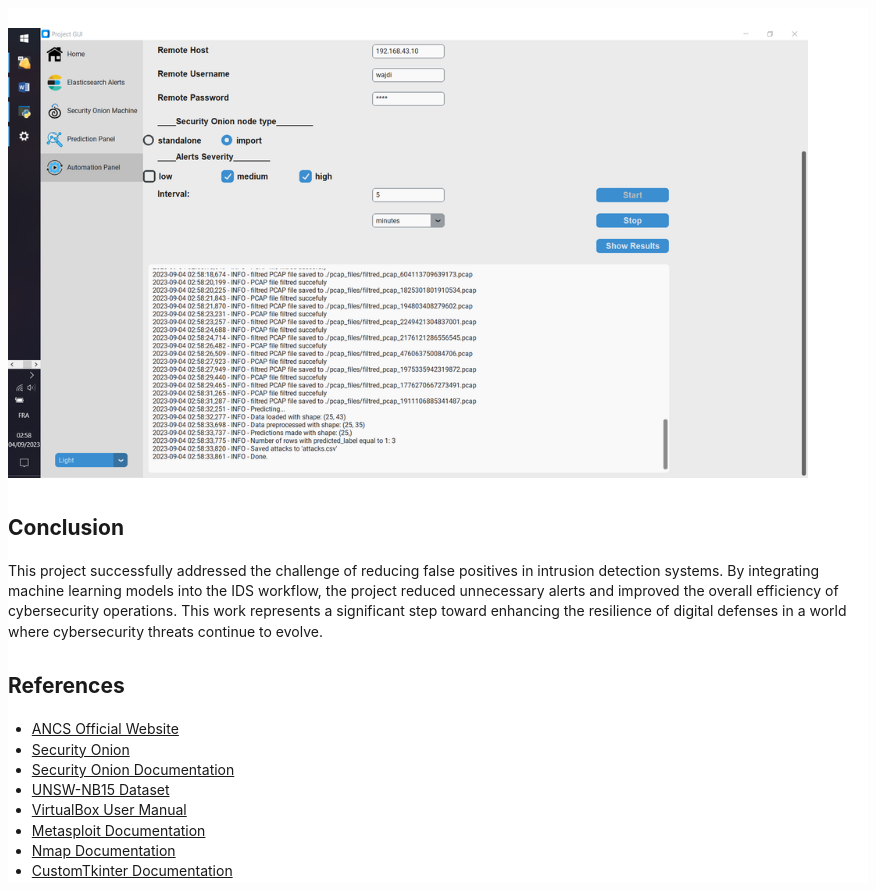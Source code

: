 <br>
<img src="report_images/GUI_Interface_4_automation_panel2.png" alt="GUI Interface 4 automation panel part 2" width="800"/>
<br>

## Conclusion

This project successfully addressed the challenge of reducing false positives in intrusion detection systems. By integrating machine learning models into the IDS workflow, the project reduced unnecessary alerts and improved the overall efficiency of cybersecurity operations. This work represents a significant step toward enhancing the resilience of digital defenses in a world where cybersecurity threats continue to evolve.

## References
- [ANCS Official Website](https://www.ancs.tn/)
- [Security Onion](https://securityonionsolutions.com/software)
- [Security Onion Documentation](https://docs.securityonion.net/en/2.3/)
- [UNSW-NB15 Dataset](https://research.unsw.edu.au/projects/unsw-nb15-dataset)
- [VirtualBox User Manual](https://www.virtualbox.org/manual/UserManual.html)
- [Metasploit Documentation](https://docs.metasploit.com/)
- [Nmap Documentation](https://nmap.org/book/man.html)
- [CustomTkinter Documentation](https://customtkinter.tomschimansky.com/documentation/)
